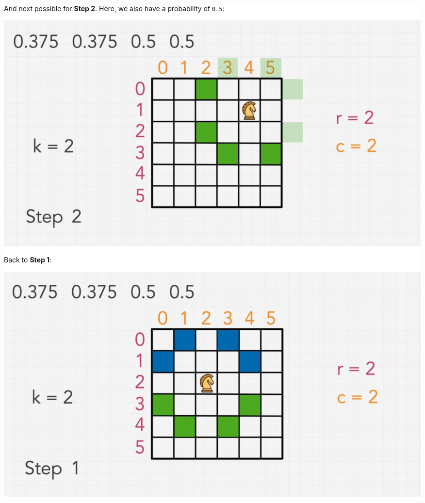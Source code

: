 And next possible for **Step 2**. Here, we also have a probability of `0.5`:

![](2022-03-08-18-52-55.png)

Back to **Step 1**:

![](2022-03-08-18-53-14.png)
